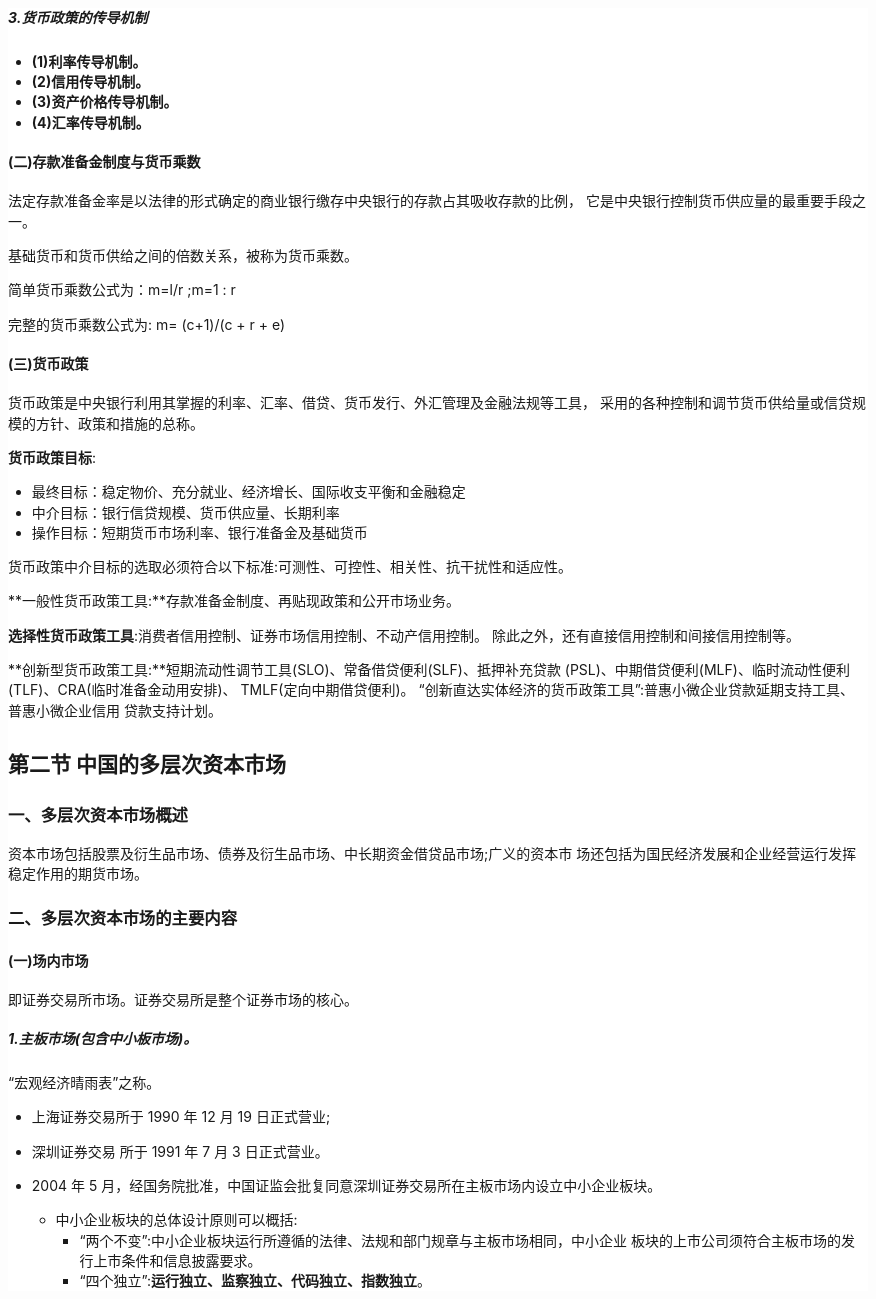 ##### 3.货币政策的传导机制 

- **(1)利率传导机制。**
- **(2)信用传导机制。**
- **(3)资产价格传导机制。**
- **(4)汇率传导机制。** 

#### (二)存款准备金制度与货币乘数 

法定存款准备金率是以法律的形式确定的商业银行缴存中央银行的存款占其吸收存款的比例， 它是中央银行控制货币供应量的最重要手段之一。 

基础货币和货币供给之间的倍数关系，被称为货币乘数。

简单货币乘数公式为：m=l/r ;m=1 : r 

完整的货币乘数公式为:  m= (c+1)/(c + r + e)

#### (三)货币政策 

货币政策是中央银行利用其掌握的利率、汇率、借贷、货币发行、外汇管理及金融法规等工具， 采用的各种控制和调节货币供给量或信贷规模的方针、政策和措施的总称。

**货币政策目标**:

- 最终目标：稳定物价、充分就业、经济增长、国际收支平衡和金融稳定
- 中介目标：银行信贷规模、货币供应量、长期利率
- 操作目标：短期货币市场利率、银行准备金及基础货币 

货币政策中介目标的选取必须符合以下标准:可测性、可控性、相关性、抗干扰性和适应性。 

**一般性货币政策工具:**存款准备金制度、再贴现政策和公开市场业务。 

**选择性货币政策工具**:消费者信用控制、证券市场信用控制、不动产信用控制。 除此之外，还有直接信用控制和间接信用控制等。 

**创新型货币政策工具:**短期流动性调节工具(SLO)、常备借贷便利(SLF)、抵押补充贷款 (PSL)、中期借贷便利(MLF)、临时流动性便利(TLF)、CRA(临时准备金动用安排)、 TMLF(定向中期借贷便利)。 “创新直达实体经济的货币政策工具”:普惠小微企业贷款延期支持工具、普惠小微企业信用 贷款支持计划。



## 第二节 中国的多层次资本市场

### 一、多层次资本市场概述 

资本市场包括股票及衍生品市场、债券及衍生品市场、中长期资金借贷品市场;广义的资本市 场还包括为国民经济发展和企业经营运行发挥稳定作用的期货市场。 

### 二、多层次资本市场的主要内容 

#### (一)场内市场

即证券交易所市场。证券交易所是整个证券市场的核心。 

##### 1.主板市场(包含中小板市场)。

“宏观经济晴雨表”之称。

- 上海证券交易所于 1990 年 12 月 19 日正式营业;

- 深圳证券交易 所于 1991 年 7 月 3 日正式营业。

- 2004 年 5 月，经国务院批准，中国证监会批复同意深圳证券交易所在主板市场内设立中小企业板块。
  - 中小企业板块的总体设计原则可以概括: 
    - “两个不变”:中小企业板块运行所遵循的法律、法规和部门规章与主板市场相同，中小企业 板块的上市公司须符合主板市场的发行上市条件和信息披露要求。
    -  “四个独立”:**运行独立、监察独立、代码独立、指数独立**。
